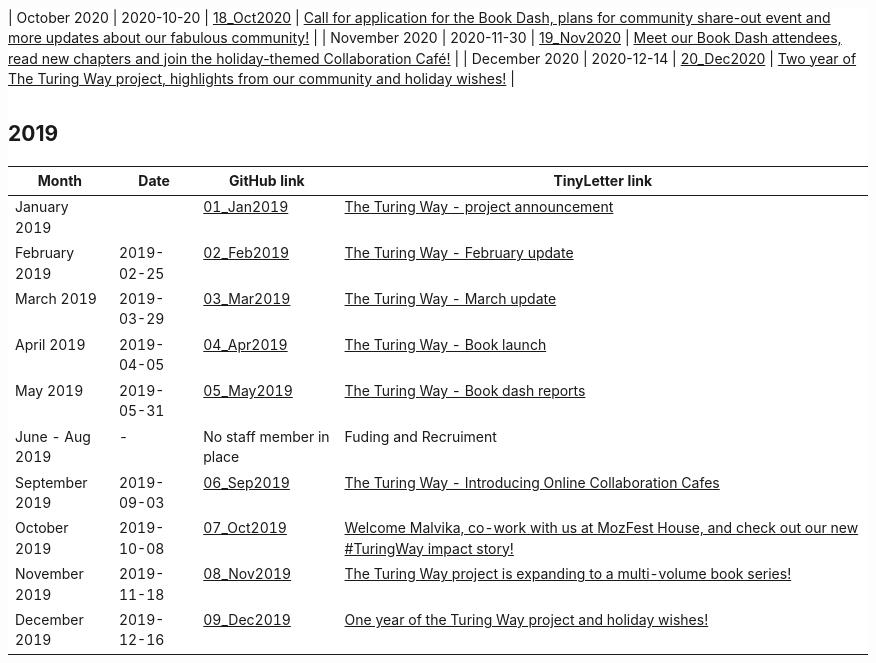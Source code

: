 | October 2020 | 2020-10-20 | [18_Oct2020](newsletter_18_Oct2020.md) | [Call for application for the Book Dash, plans for community share-out event and more updates about our fabulous community!](https://tinyletter.com/TuringWay/letters/call-for-application-for-the-book-dash-plans-for-community-share-out-event-and-more-updates-about-our-fabulous-community) |
| November 2020 | 2020-11-30 | [19_Nov2020](newsletter_19_Nov2020.md) | [Meet our Book Dash attendees, read new chapters and join the holiday-themed Collaboration Café!](https://tinyletter.com/TuringWay/letters/meet-our-book-dash-attendees-read-new-chapters-and-join-the-holiday-themed-collaboration-caf) |
| December 2020 | 2020-12-14 | [20_Dec2020](newsletter_20_Dec2020.md) | [Two year of The Turing Way project, highlights from our community and holiday wishes!](https://tinyletter.com/TuringWay/letters/two-years-of-the-turing-way-project-highlights-from-our-community-and-holiday-wishes) |

## 2019

| Month | Date | GitHub link | TinyLetter link |
| ----- | ---- |----------- | --------------- |
| January 2019 |    | [01_Jan2019](newsletter_01_Jan2019.md) | [The Turing Way - project announcement](https://tinyletter.com/TuringWay/letters/the-turing-way-project-announcement) |
| February 2019 | 2019-02-25 | [02_Feb2019](newsletter_02_Feb2019.md) | [The Turing Way - February update](http://tinyletter.com/TuringWay/letters/the-turing-way-february-update) |
| March 2019 | 2019-03-29 | [03_Mar2019](newsletter_03_Mar2019.md) | [The Turing Way - March update](http://tinyletter.com/TuringWay/letters/the-turing-way-march-update) |
| April 2019 | 2019-04-05 | [04_Apr2019](newsletter_04_Apr2019.md) | [The Turing Way - Book launch](http://tinyletter.com/TuringWay/letters/the-turing-way-book-launch) |
| May 2019 | 2019-05-31 | [05_May2019](newsletter_05_May2019.md) | [The Turing Way - Book dash reports](http://tinyletter.com/TuringWay/letters/the-turing-way-book-dash-reports-1) |
| June - Aug 2019 | - | No staff member in place | Fuding and Recruiment |
| September 2019 | 2019-09-03 | [06_Sep2019](newsletter_06_Sep2019.md) | [The Turing Way - Introducing Online Collaboration Cafes](http://tinyletter.com/TuringWay/letters/the-turing-way-introducing-online-collaboration-cafe) |
| October 2019 | 2019-10-08 | [07_Oct2019](newsletter_07_Oct2019.md) | [Welcome Malvika, co-work with us at MozFest House, and check out our new #TuringWay impact story!](http://tinyletter.com/TuringWay/letters/welcome-malvika-co-work-with-us-at-mozfest-house-and-check-out-our-new-turingway-impact-story) |
| November 2019 | 2019-11-18 | [08_Nov2019](newsletter_08_Nov2019.md) | [The Turing Way project is expanding to a multi-volume book series!](http://tinyletter.com/TuringWay/letters/the-turing-way-project-is-expanding-to-a-multi-volume-book-series) |
| December 2019 | 2019-12-16 | [09_Dec2019](newsletter_09_Dec2019.md) | [One year of the Turing Way project and holiday wishes!](https://tinyletter.com/TuringWay/letters/one-year-of-the-turing-way-project-and-holiday-wishes) |
